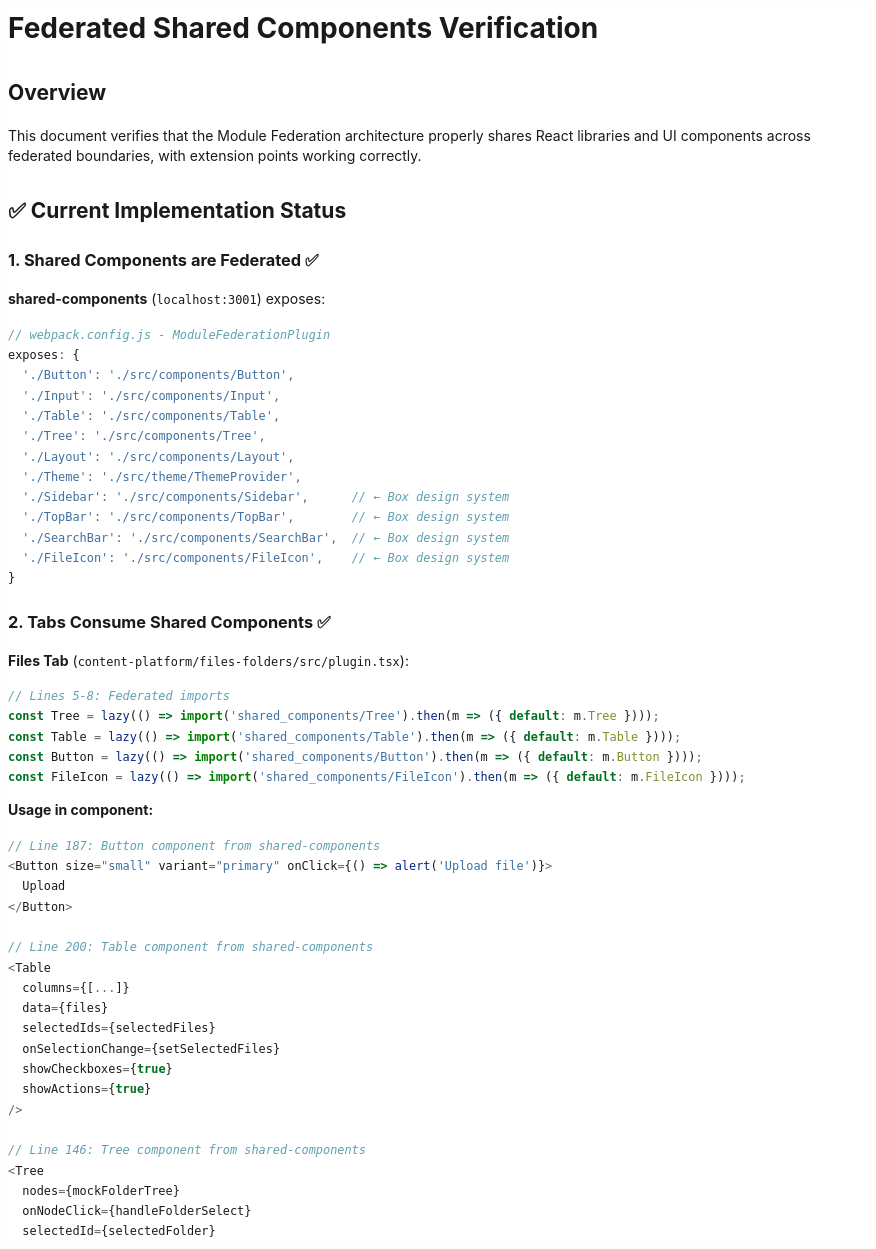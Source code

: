 # Federated Shared Components Verification

## Overview

This document verifies that the Module Federation architecture properly shares React libraries and UI components across federated boundaries, with extension points working correctly.

## ✅ Current Implementation Status

### 1. **Shared Components are Federated** ✅

**shared-components** (`localhost:3001`) exposes:

```javascript
// webpack.config.js - ModuleFederationPlugin
exposes: {
  './Button': './src/components/Button',
  './Input': './src/components/Input',
  './Table': './src/components/Table',
  './Tree': './src/components/Tree',
  './Layout': './src/components/Layout',
  './Theme': './src/theme/ThemeProvider',
  './Sidebar': './src/components/Sidebar',      // ← Box design system
  './TopBar': './src/components/TopBar',        // ← Box design system
  './SearchBar': './src/components/SearchBar',  // ← Box design system
  './FileIcon': './src/components/FileIcon',    // ← Box design system
}
```

### 2. **Tabs Consume Shared Components** ✅

**Files Tab** (`content-platform/files-folders/src/plugin.tsx`):

```typescript
// Lines 5-8: Federated imports
const Tree = lazy(() => import('shared_components/Tree').then(m => ({ default: m.Tree })));
const Table = lazy(() => import('shared_components/Table').then(m => ({ default: m.Table })));
const Button = lazy(() => import('shared_components/Button').then(m => ({ default: m.Button })));
const FileIcon = lazy(() => import('shared_components/FileIcon').then(m => ({ default: m.FileIcon })));
```

**Usage in component:**
```typescript
// Line 187: Button component from shared-components
<Button size="small" variant="primary" onClick={() => alert('Upload file')}>
  Upload
</Button>

// Line 200: Table component from shared-components
<Table
  columns={[...]}
  data={files}
  selectedIds={selectedFiles}
  onSelectionChange={setSelectedFiles}
  showCheckboxes={true}
  showActions={true}
/>

// Line 146: Tree component from shared-components
<Tree
  nodes={mockFolderTree}
  onNodeClick={handleFolderSelect}
  selectedId={selectedFolder}
```